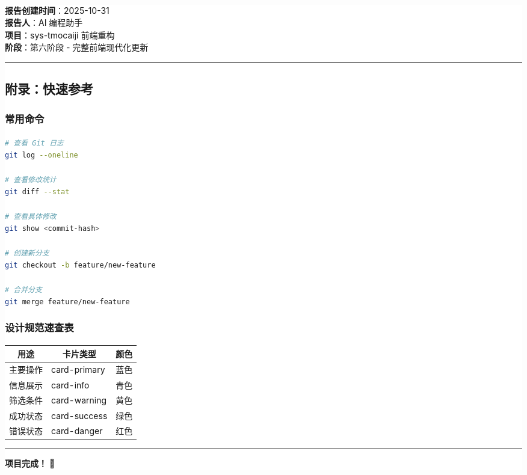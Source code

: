 **报告创建时间**：2025-10-31  
**报告人**：AI 编程助手  
**项目**：sys-tmocaiji 前端重构  
**阶段**：第六阶段 - 完整前端现代化更新

---

## 附录：快速参考

### 常用命令
```bash
# 查看 Git 日志
git log --oneline

# 查看修改统计
git diff --stat

# 查看具体修改
git show <commit-hash>

# 创建新分支
git checkout -b feature/new-feature

# 合并分支
git merge feature/new-feature
```

### 设计规范速查表
| 用途 | 卡片类型 | 颜色 |
|------|---------|------|
| 主要操作 | card-primary | 蓝色 |
| 信息展示 | card-info | 青色 |
| 筛选条件 | card-warning | 黄色 |
| 成功状态 | card-success | 绿色 |
| 错误状态 | card-danger | 红色 |

---

**项目完成！** 🎉
